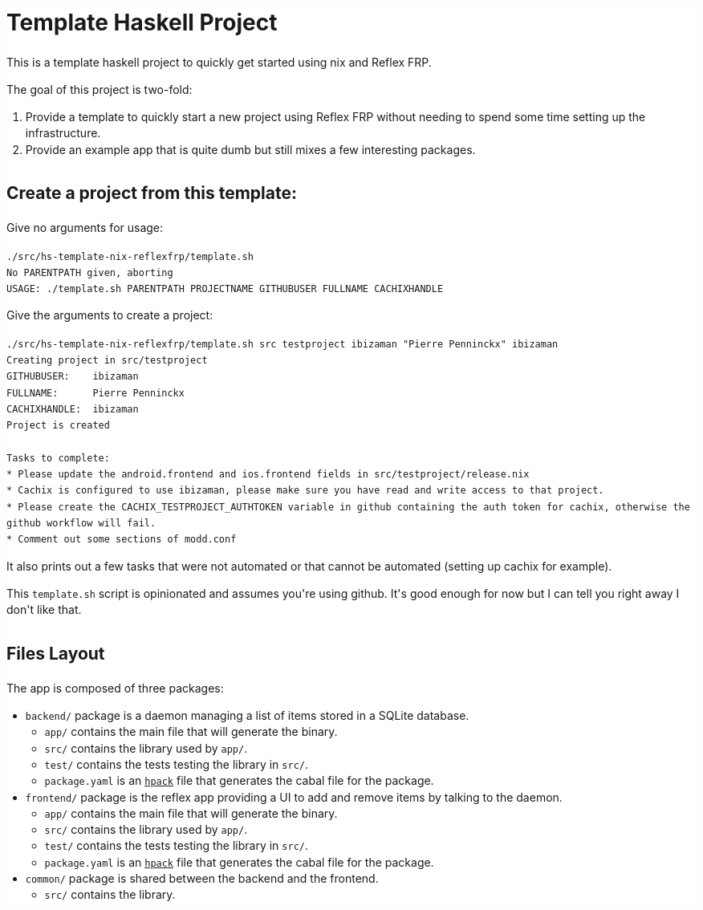 # Template Haskell Project
This is a template haskell project to quickly get started using nix
and Reflex FRP.

The goal of this project is two-fold:
  1. Provide a template to quickly start a new project using Reflex
     FRP without needing to spend some time setting up the
     infrastructure.
  2. Provide an example app that is quite dumb but still mixes a few
     interesting packages.

## Create a project from this template:

Give no arguments for usage:
```
./src/hs-template-nix-reflexfrp/template.sh
No PARENTPATH given, aborting
USAGE: ./template.sh PARENTPATH PROJECTNAME GITHUBUSER FULLNAME CACHIXHANDLE
```

Give the arguments to create a project:
```
./src/hs-template-nix-reflexfrp/template.sh src testproject ibizaman "Pierre Penninckx" ibizaman
Creating project in src/testproject
GITHUBUSER:    ibizaman
FULLNAME:      Pierre Penninckx
CACHIXHANDLE:  ibizaman
Project is created

Tasks to complete:
* Please update the android.frontend and ios.frontend fields in src/testproject/release.nix
* Cachix is configured to use ibizaman, please make sure you have read and write access to that project.
* Please create the CACHIX_TESTPROJECT_AUTHTOKEN variable in github containing the auth token for cachix, otherwise the github workflow will fail.
* Comment out some sections of modd.conf
```

It also prints out a few tasks that were not automated or that cannot
be automated (setting up cachix for example).

This `template.sh` script is opinionated and assumes you're using
github. It's good enough for now but I can tell you right away I don't
like that.

## Files Layout

The app is composed of three packages:
  - `backend/` package is a daemon managing a list of items stored in
    a SQLite database.
    - `app/` contains the main file that will generate the binary.
    - `src/` contains the library used by `app/`.
    - `test/` contains the tests testing the library in `src/`.
	- `package.yaml` is an [`hpack`](https://github.com/sol/hpack)
      file that generates the cabal file for the package.
  - `frontend/` package is the reflex app providing a UI to add and
    remove items by talking to the daemon.
    - `app/` contains the main file that will generate the binary.
    - `src/` contains the library used by `app/`.
    - `test/` contains the tests testing the library in `src/`.
	- `package.yaml` is an [`hpack`](https://github.com/sol/hpack)
      file that generates the cabal file for the package.
  - `common/` package is shared between the backend and the frontend.
    - `src/` contains the library.